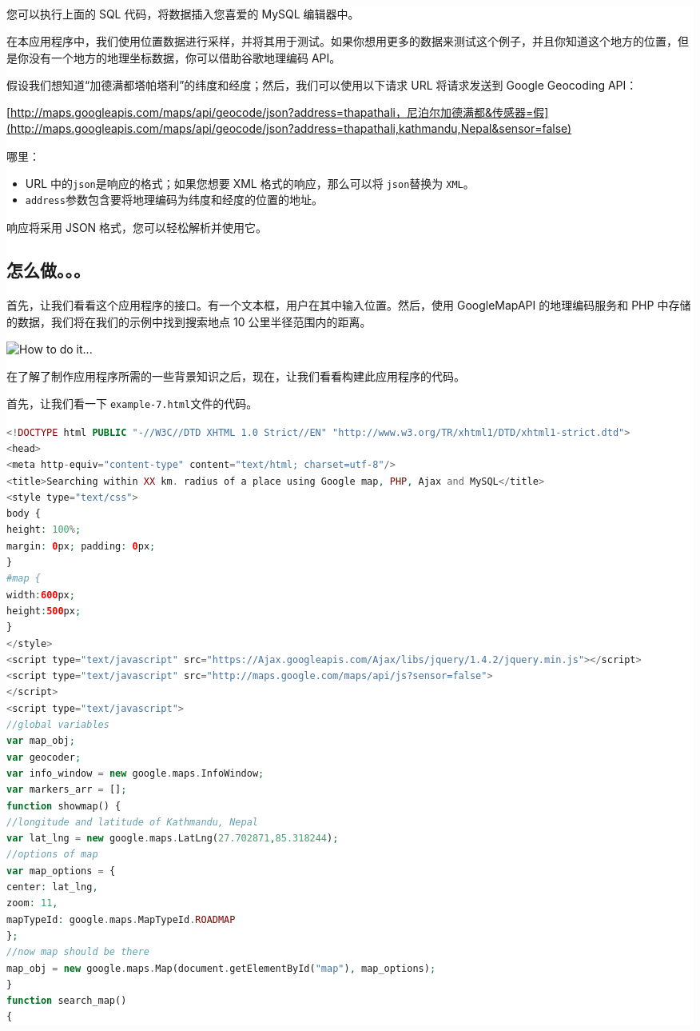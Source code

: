 您可以执行上面的 SQL 代码，将数据插入您喜爱的 MySQL 编辑器中。

在本应用程序中，我们使用位置数据进行采样，并将其用于测试。如果你想用更多的数据来测试这个例子，并且你知道这个地方的位置，但是你没有一个地方的地理坐标数据，你可以借助谷歌地理编码 API。

假设我们想知道“加德满都塔帕塔利”的纬度和经度；然后，我们可以使用以下请求 URL 将请求发送到 Google Geocoding API：

[http://maps.googleapis.com/maps/api/geocode/json?address=thapathali，尼泊尔加德满都&传感器=假](http://maps.googleapis.com/maps/api/geocode/json?address=thapathali,kathmandu,Nepal&sensor=false)

哪里：

*   URL 中的`json`是响应的格式；如果您想要 XML 格式的响应，那么可以将 `json`替换为 `XML`。
*   `address`参数包含要将地理编码为纬度和经度的位置的地址。

响应将采用 JSON 格式，您可以轻松解析并使用它。

## 怎么做。。。

首先，让我们看看这个应用程序的接口。有一个文本框，用户在其中输入位置。然后，使用 GoogleMapAPI 的地理编码服务和 PHP 中存储的数据，我们将在我们的示例中找到搜索地点 10 公里半径范围内的距离。

![How to do it...](graphics/3081_08_07.jpg)

在了解了制作应用程序所需的一些背景知识之后，现在，让我们看看构建此应用程序的代码。

首先，让我们看一下 `example-7.html`文件的代码。

```php
<!DOCTYPE html PUBLIC "-//W3C//DTD XHTML 1.0 Strict//EN" "http://www.w3.org/TR/xhtml1/DTD/xhtml1-strict.dtd">
<head>
<meta http-equiv="content-type" content="text/html; charset=utf-8"/>
<title>Searching within XX km. radius of a place using Google map, PHP, Ajax and MySQL</title>
<style type="text/css">
body {
height: 100%;
margin: 0px; padding: 0px;
}
#map {
width:600px;
height:500px;
}
</style>
<script type="text/javascript" src="https://Ajax.googleapis.com/Ajax/libs/jquery/1.4.2/jquery.min.js"></script>
<script type="text/javascript" src="http://maps.google.com/maps/api/js?sensor=false">
</script>
<script type="text/javascript">
//global variables
var map_obj;
var geocoder;
var info_window = new google.maps.InfoWindow;
var markers_arr = [];
function showmap() {
//longitude and latitude of Kathmandu, Nepal
var lat_lng = new google.maps.LatLng(27.702871,85.318244);
//options of map
var map_options = {
center: lat_lng,
zoom: 11,
mapTypeId: google.maps.MapTypeId.ROADMAP
};
//now map should be there
map_obj = new google.maps.Map(document.getElementById("map"), map_options);
}
function search_map()
{
```
